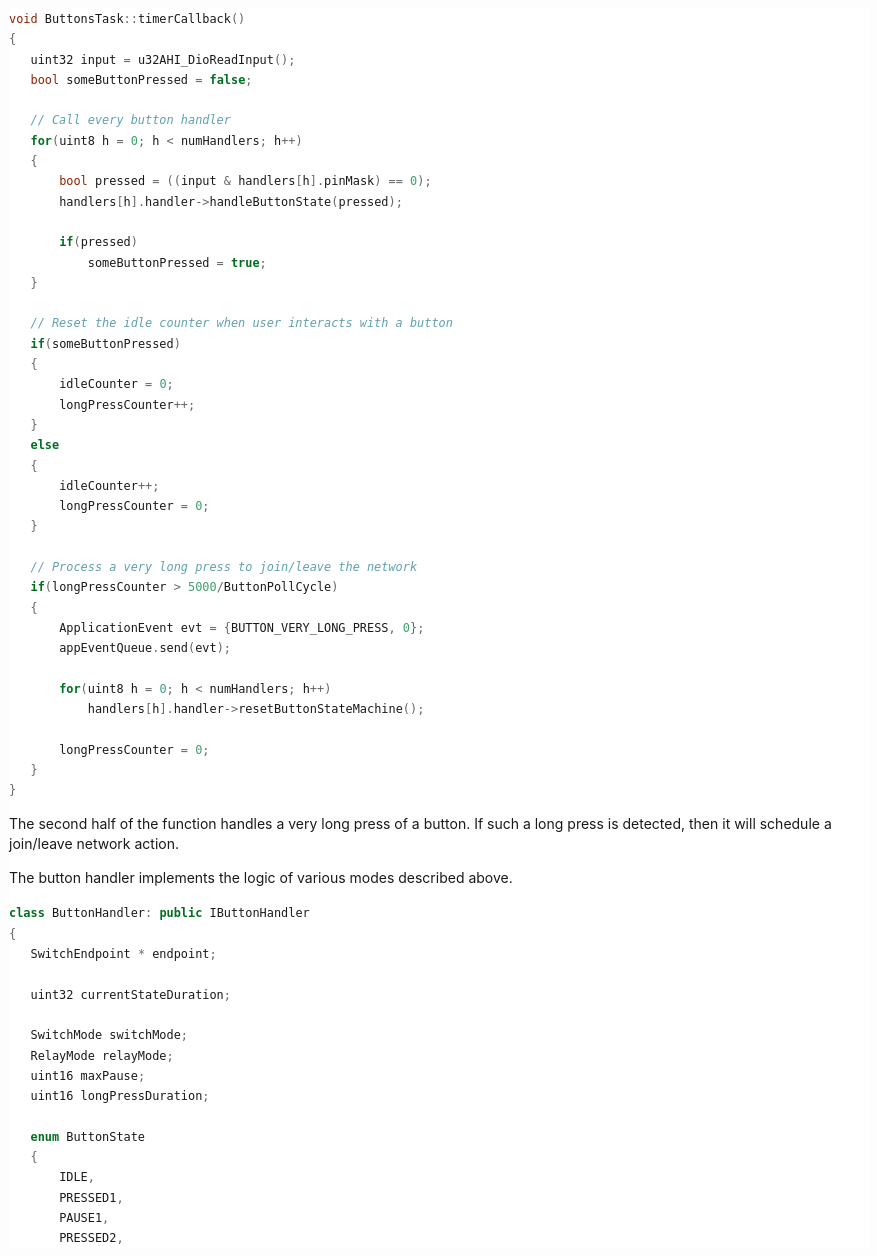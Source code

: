 ```cpp
void ButtonsTask::timerCallback()
{
   uint32 input = u32AHI_DioReadInput();
   bool someButtonPressed = false;

   // Call every button handler
   for(uint8 h = 0; h < numHandlers; h++)
   {
       bool pressed = ((input & handlers[h].pinMask) == 0);
       handlers[h].handler->handleButtonState(pressed);

       if(pressed)
           someButtonPressed = true;
   }

   // Reset the idle counter when user interacts with a button
   if(someButtonPressed)
   {
       idleCounter = 0;
       longPressCounter++;
   }
   else
   {
       idleCounter++;
       longPressCounter = 0;
   }

   // Process a very long press to join/leave the network
   if(longPressCounter > 5000/ButtonPollCycle)
   {
       ApplicationEvent evt = {BUTTON_VERY_LONG_PRESS, 0};
       appEventQueue.send(evt);

       for(uint8 h = 0; h < numHandlers; h++)
           handlers[h].handler->resetButtonStateMachine();

       longPressCounter = 0;
   }
}
```

The second half of the function handles a very long press of a button. If such a long press is detected, then it will schedule a join/leave network action.

The button handler implements the logic of various modes described above.

```cpp
class ButtonHandler: public IButtonHandler
{
   SwitchEndpoint * endpoint;

   uint32 currentStateDuration;

   SwitchMode switchMode;
   RelayMode relayMode;
   uint16 maxPause;
   uint16 longPressDuration;

   enum ButtonState
   {
       IDLE,
       PRESSED1,
       PAUSE1,
       PRESSED2,
```